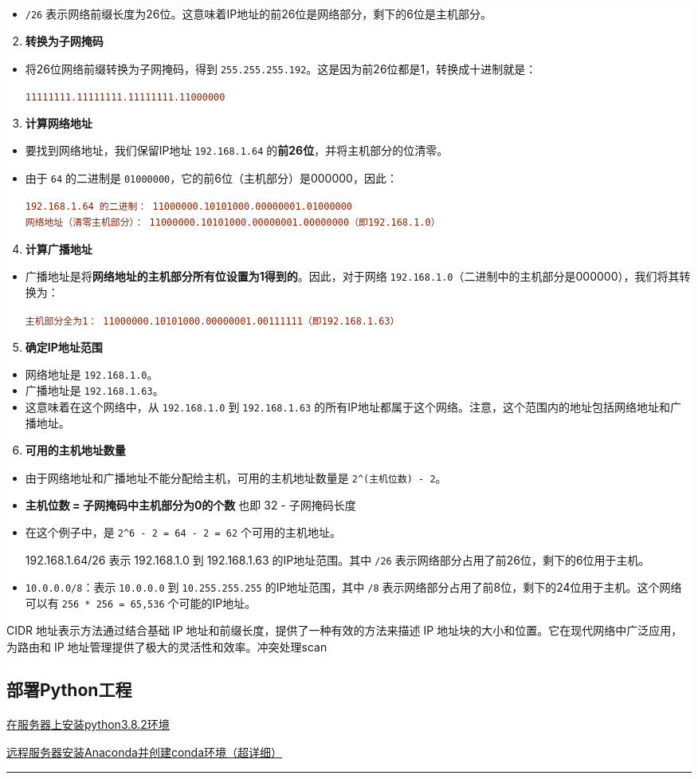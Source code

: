 - `/26` 表示网络前缀长度为26位。这意味着IP地址的前26位是网络部分，剩下的6位是主机部分。

2. **转换为子网掩码**
- 将26位网络前缀转换为子网掩码，得到 `255.255.255.192`。这是因为前26位都是1，转换成十进制就是：
  ```ini
  11111111.11111111.11111111.11000000
  ```

3. **计算网络地址**
- 要找到网络地址，我们保留IP地址 `192.168.1.64` 的**前26位**，并将主机部分的位清零。
  
- 由于 `64` 的二进制是 `01000000`，它的前6位（主机部分）是000000，因此：
  
  ```ini
  192.168.1.64 的二进制： 11000000.10101000.00000001.01000000
  网络地址（清零主机部分）： 11000000.10101000.00000001.00000000（即192.168.1.0）
  ```

4. **计算广播地址**
- 广播地址是将**网络地址的主机部分所有位设置为1得到的**。因此，对于网络 `192.168.1.0`（二进制中的主机部分是000000），我们将其转换为：
  ```ini
  主机部分全为1： 11000000.10101000.00000001.00111111（即192.168.1.63）
  ```

5. **确定IP地址范围**
- 网络地址是 `192.168.1.0`。
- 广播地址是 `192.168.1.63`。
- 这意味着在这个网络中，从 `192.168.1.0` 到 `192.168.1.63` 的所有IP地址都属于这个网络。注意，这个范围内的地址包括网络地址和广播地址。

6. **可用的主机地址数量**
  - 由于网络地址和广播地址不能分配给主机，可用的主机地址数量是 `2^(主机位数) - 2`。

  - **主机位数 = 子网掩码中主机部分为0的个数** 也即 32 - 子网掩码长度

  - 在这个例子中，是 `2^6 - 2 = 64 - 2 = 62` 个可用的主机地址。 

    192.168.1.64/26 表示 192.168.1.0 到 192.168.1.63 的IP地址范围。其中 `/26` 表示网络部分占用了前26位，剩下的6位用于主机。

- `10.0.0.0/8`：表示 `10.0.0.0` 到 `10.255.255.255` 的IP地址范围，其中 `/8` 表示网络部分占用了前8位，剩下的24位用于主机。这个网络可以有 `256 * 256 = 65,536` 个可能的IP地址。

CIDR 地址表示方法通过结合基础 IP 地址和前缀长度，提供了一种有效的方法来描述 IP 地址块的大小和位置。它在现代网络中广泛应用，为路由和 IP 地址管理提供了极大的灵活性和效率。冲突处理scan

## 部署Python工程

[在服务器上安装python3.8.2环境](https://blog.csdn.net/qq_45163122/article/details/105725033)

[远程服务器安装Anaconda并创建conda环境（超详细）](https://blog.csdn.net/weixin_60701343/article/details/140529674)

---



















